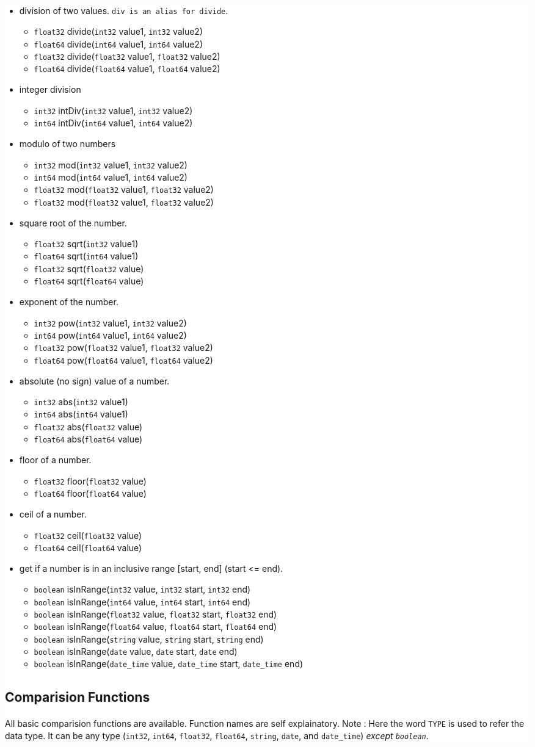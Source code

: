 - division of two values. `div is an alias for divide`.
  - `float32` divide(`int32` value1, `int32` value2)
  - `float64` divide(`int64` value1, `int64` value2)
  - `float32` divide(`float32` value1, `float32` value2)
  - `float64` divide(`float64` value1, `float64` value2)

- integer division
  - `int32` intDiv(`int32` value1, `int32` value2)
  - `int64` intDiv(`int64` value1, `int64` value2)

- modulo of two numbers
  - `int32` mod(`int32` value1, `int32` value2)
  - `int64` mod(`int64` value1, `int64` value2)
  - `float32` mod(`float32` value1, `float32` value2)
  - `float32` mod(`float32` value1, `float32` value2)

- square root of the number.
  - `float32` sqrt(`int32` value1)
  - `float64` sqrt(`int64` value1)
  - `float32` sqrt(`float32` value)
  - `float64` sqrt(`float64` value)

- exponent of the number.
  - `int32` pow(`int32` value1, `int32` value2)
  - `int64` pow(`int64` value1, `int64` value2)
  - `float32` pow(`float32` value1, `float32` value2)
  - `float64` pow(`float64` value1, `float64` value2)

- absolute (no sign) value of a number.
  - `int32` abs(`int32` value1)
  - `int64` abs(`int64` value1)
  - `float32` abs(`float32` value)
  - `float64` abs(`float64` value)

- floor of a number.
  - `float32` floor(`float32` value)
  - `float64` floor(`float64` value)

- ceil of a number.
  - `float32` ceil(`float32` value)
  - `float64` ceil(`float64` value)

- get if a number is in an inclusive range [start, end] (start <= end).
  - `boolean` isInRange(`int32` value, `int32` start, `int32` end)
  - `boolean` isInRange(`int64` value, `int64` start, `int64` end)
  - `boolean` isInRange(`float32` value, `float32` start, `float32` end)
  - `boolean` isInRange(`float64` value, `float64` start, `float64` end)
  - `boolean` isInRange(`string` value, `string` start, `string` end)
  - `boolean` isInRange(`date` value, `date` start, `date` end)
  - `boolean` isInRange(`date_time` value, `date_time` start, `date_time` end)

## Comparision Functions

All basic comparision functions are available. Function names are self explainatory.
Note : Here the word `TYPE` is used to refer the data type. It can be any type (`int32`, `int64`, `float32`, `float64`, `string`, `date`, and `date_time`) *except `boolean`*.
